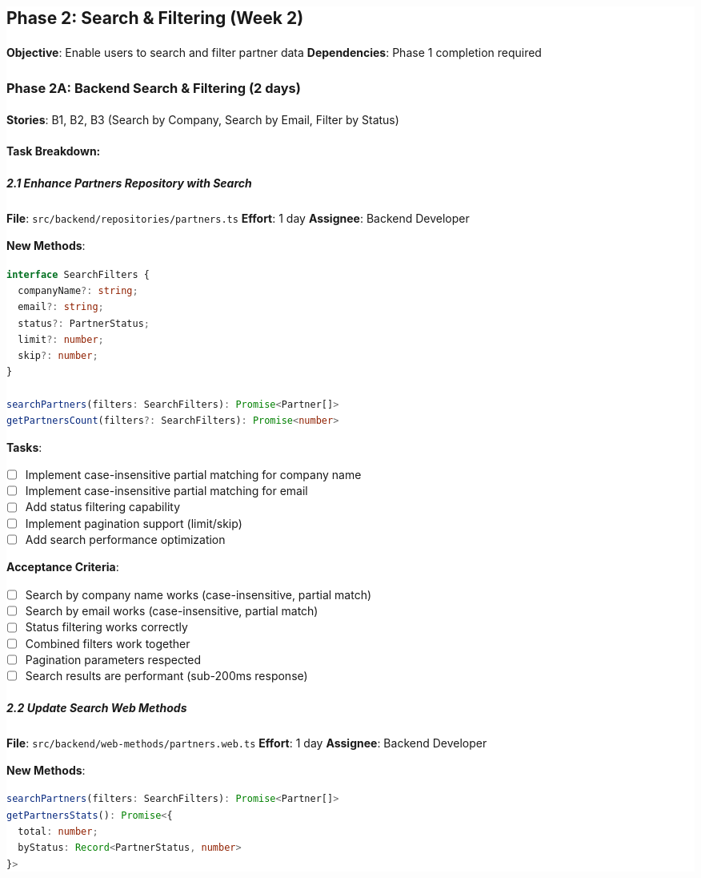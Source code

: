 
## Phase 2: Search & Filtering (Week 2)
**Objective**: Enable users to search and filter partner data
**Dependencies**: Phase 1 completion required

### Phase 2A: Backend Search & Filtering (2 days)
**Stories**: B1, B2, B3 (Search by Company, Search by Email, Filter by Status)

#### Task Breakdown:

##### 2.1 Enhance Partners Repository with Search
**File**: `src/backend/repositories/partners.ts`
**Effort**: 1 day
**Assignee**: Backend Developer

**New Methods**:
```typescript
interface SearchFilters {
  companyName?: string;
  email?: string;
  status?: PartnerStatus;
  limit?: number;
  skip?: number;
}

searchPartners(filters: SearchFilters): Promise<Partner[]>
getPartnersCount(filters?: SearchFilters): Promise<number>
```

**Tasks**:
- [ ] Implement case-insensitive partial matching for company name
- [ ] Implement case-insensitive partial matching for email
- [ ] Add status filtering capability
- [ ] Implement pagination support (limit/skip)
- [ ] Add search performance optimization

**Acceptance Criteria**:
- [ ] Search by company name works (case-insensitive, partial match)
- [ ] Search by email works (case-insensitive, partial match)
- [ ] Status filtering works correctly
- [ ] Combined filters work together
- [ ] Pagination parameters respected
- [ ] Search results are performant (sub-200ms response)

##### 2.2 Update Search Web Methods
**File**: `src/backend/web-methods/partners.web.ts`
**Effort**: 1 day
**Assignee**: Backend Developer

**New Methods**:
```typescript
searchPartners(filters: SearchFilters): Promise<Partner[]>
getPartnersStats(): Promise<{ 
  total: number; 
  byStatus: Record<PartnerStatus, number> 
}>
```
